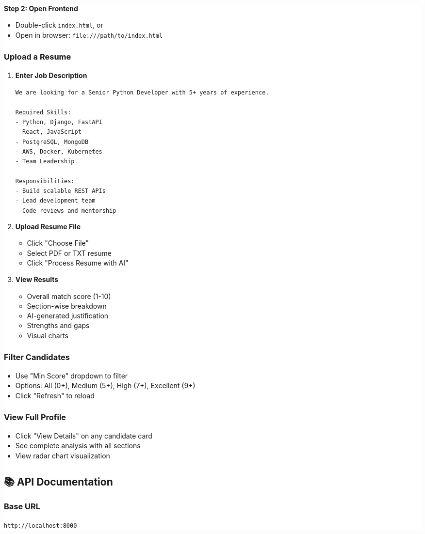 **Step 2: Open Frontend**
- Double-click `index.html`, or
- Open in browser: `file:///path/to/index.html`

### Upload a Resume

1. **Enter Job Description**
   ```
   We are looking for a Senior Python Developer with 5+ years of experience.
   
   Required Skills:
   - Python, Django, FastAPI
   - React, JavaScript
   - PostgreSQL, MongoDB
   - AWS, Docker, Kubernetes
   - Team Leadership
   
   Responsibilities:
   - Build scalable REST APIs
   - Lead development team
   - Code reviews and mentorship
   ```

2. **Upload Resume File**
   - Click "Choose File"
   - Select PDF or TXT resume
   - Click "Process Resume with AI"

3. **View Results**
   - Overall match score (1-10)
   - Section-wise breakdown
   - AI-generated justification
   - Strengths and gaps
   - Visual charts

### Filter Candidates
- Use "Min Score" dropdown to filter
- Options: All (0+), Medium (5+), High (7+), Excellent (9+)
- Click "Refresh" to reload

### View Full Profile
- Click "View Details" on any candidate card
- See complete analysis with all sections
- View radar chart visualization

## 📚 API Documentation

### Base URL
```
http://localhost:8000
```
